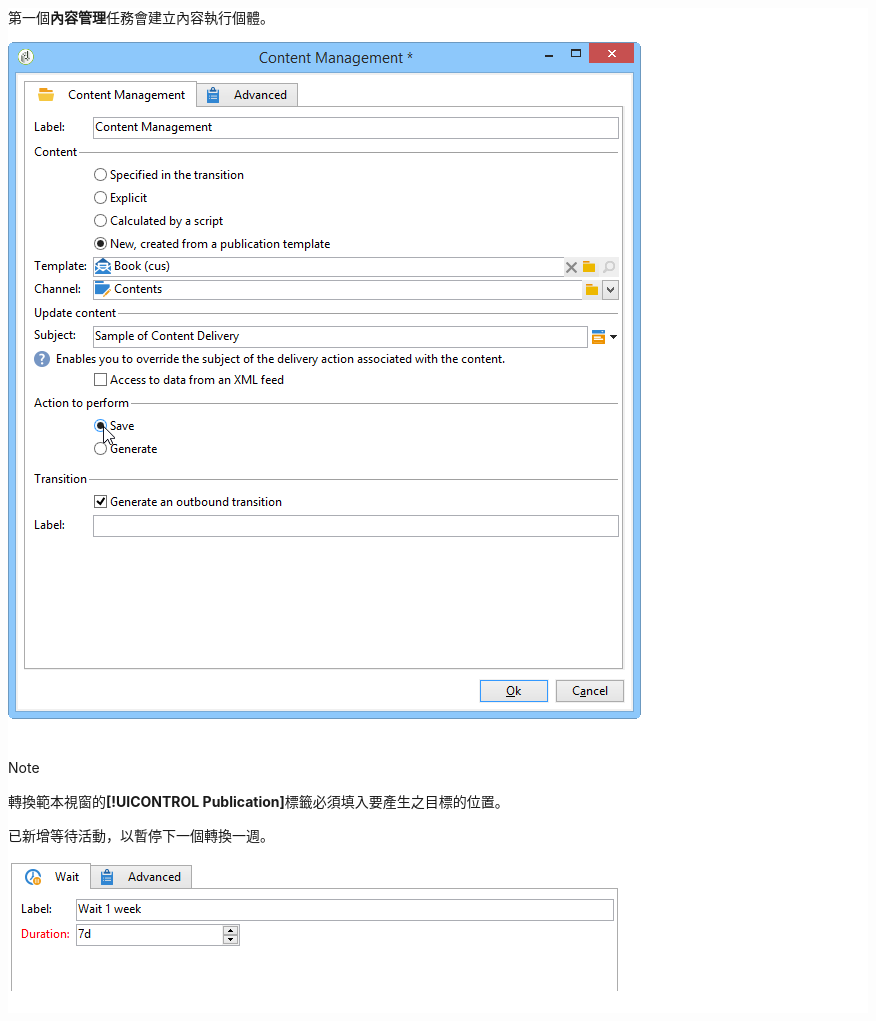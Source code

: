 第一個&#x200B;**內容管理**&#x200B;任務會建立內容執行個體。

![](assets/d_ncs_content_workflow6.png)

>[!NOTE]
>
>轉換範本視窗的&#x200B;**[!UICONTROL Publication]**&#x200B;標籤必須填入要產生之目標的位置。

已新增等待活動，以暫停下一個轉換一週。

![](assets/d_ncs_content_workflow7.png)
